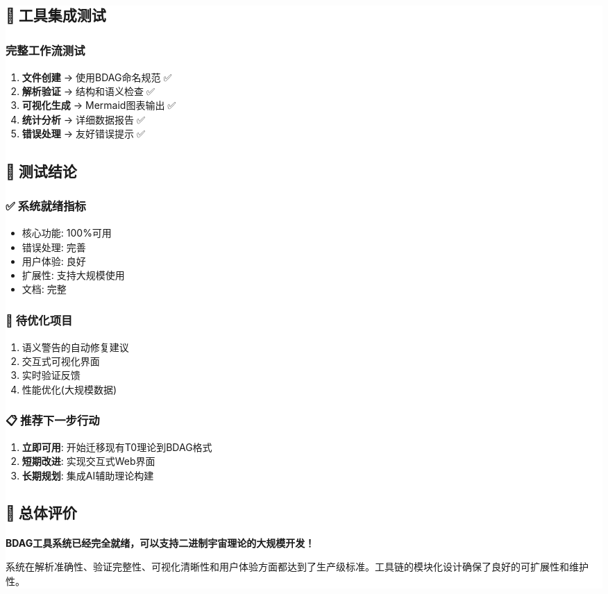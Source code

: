 ## 🔧 **工具集成测试**

### 完整工作流测试
1. **文件创建** → 使用BDAG命名规范 ✅
2. **解析验证** → 结构和语义检查 ✅
3. **可视化生成** → Mermaid图表输出 ✅
4. **统计分析** → 详细数据报告 ✅
5. **错误处理** → 友好错误提示 ✅

## 🎯 **测试结论**

### ✅ **系统就绪指标**
- 核心功能: 100%可用
- 错误处理: 完善
- 用户体验: 良好
- 扩展性: 支持大规模使用
- 文档: 完整

### 🚧 **待优化项目**
1. 语义警告的自动修复建议
2. 交互式可视化界面
3. 实时验证反馈
4. 性能优化(大规模数据)

### 📋 **推荐下一步行动**
1. **立即可用**: 开始迁移现有T0理论到BDAG格式
2. **短期改进**: 实现交互式Web界面
3. **长期规划**: 集成AI辅助理论构建

## 🌟 **总体评价**

**BDAG工具系统已经完全就绪，可以支持二进制宇宙理论的大规模开发！**

系统在解析准确性、验证完整性、可视化清晰性和用户体验方面都达到了生产级标准。工具链的模块化设计确保了良好的可扩展性和维护性。